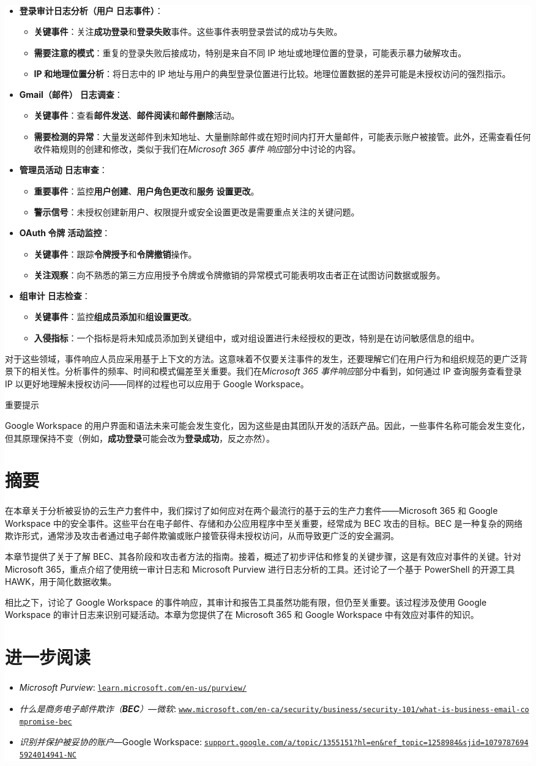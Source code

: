 +   **登录审计日志分析（用户** **日志事件）**：

    +   **关键事件**：关注**成功登录**和**登录失败**事件。这些事件表明登录尝试的成功与失败。

    +   **需要注意的模式**：重复的登录失败后接成功，特别是来自不同 IP 地址或地理位置的登录，可能表示暴力破解攻击。

    +   **IP 和地理位置分析**：将日志中的 IP 地址与用户的典型登录位置进行比较。地理位置数据的差异可能是未授权访问的强烈指示。

+   **Gmail（邮件）** **日志调查**：

    +   **关键事件**：查看**邮件发送**、**邮件阅读**和**邮件删除**活动。

    +   **需要检测的异常**：大量发送邮件到未知地址、大量删除邮件或在短时间内打开大量邮件，可能表示账户被接管。此外，还需查看任何收件箱规则的创建和修改，类似于我们在*Microsoft 365 事件* *响应*部分中讨论的内容。

+   **管理员活动** **日志审查**：

    +   **重要事件**：监控**用户创建**、**用户角色更改**和**服务** **设置更改**。

    +   **警示信号**：未授权创建新用户、权限提升或安全设置更改是需要重点关注的关键问题。

+   **OAuth 令牌** **活动监控**：

    +   **关键事件**：跟踪**令牌授予**和**令牌撤销**操作。

    +   **关注观察**：向不熟悉的第三方应用授予令牌或令牌撤销的异常模式可能表明攻击者正在试图访问数据或服务。

+   **组审计** **日志检查**：

    +   **关键事件**：监控**组成员添加**和**组设置更改**。

    +   **入侵指标**：一个指标是将未知成员添加到关键组中，或对组设置进行未经授权的更改，特别是在访问敏感信息的组中。

对于这些领域，事件响应人员应采用基于上下文的方法。这意味着不仅要关注事件的发生，还要理解它们在用户行为和组织规范的更广泛背景下的相关性。分析事件的频率、时间和模式偏差至关重要。我们在*Microsoft 365 事件响应*部分中看到，如何通过 IP 查询服务查看登录 IP 以更好地理解未授权访问——同样的过程也可以应用于 Google Workspace。

重要提示

Google Workspace 的用户界面和语法未来可能会发生变化，因为这些是由其团队开发的活跃产品。因此，一些事件名称可能会发生变化，但其原理保持不变（例如，**成功登录**可能会改为**登录成功**，反之亦然）。

# 摘要

在本章关于分析被妥协的云生产力套件中，我们探讨了如何应对在两个最流行的基于云的生产力套件——Microsoft 365 和 Google Workspace 中的安全事件。这些平台在电子邮件、存储和办公应用程序中至关重要，经常成为 BEC 攻击的目标。BEC 是一种复杂的网络欺诈形式，通常涉及攻击者通过电子邮件欺骗或账户接管获得未授权访问，从而导致更广泛的安全漏洞。

本章节提供了关于了解 BEC、其各阶段和攻击者方法的指南。接着，概述了初步评估和修复的关键步骤，这是有效应对事件的关键。针对 Microsoft 365，重点介绍了使用统一审计日志和 Microsoft Purview 进行日志分析的工具。还讨论了一个基于 PowerShell 的开源工具 HAWK，用于简化数据收集。

相比之下，讨论了 Google Workspace 的事件响应，其审计和报告工具虽然功能有限，但仍至关重要。该过程涉及使用 Google Workspace 的审计日志来识别可疑活动。本章为您提供了在 Microsoft 365 和 Google Workspace 中有效应对事件的知识。

# 进一步阅读

+   *Microsoft* *Purview*: [`learn.microsoft.com/en-us/purview/`](https://learn.microsoft.com/en-us/purview/)

+   *什么是商务电子邮件欺诈（**BEC**）—微软*: [`www.microsoft.com/en-ca/security/business/security-101/what-is-business-email-compromise-bec`](https://www.microsoft.com/en-ca/security/business/security-101/what-is-business-email-compromise-bec)

+   *识别并保护被妥协的账户*—Google Workspace: [`support.google.com/a/topic/1355151?hl=en&ref_topic=1258984&sjid=10797876945924014941-NC`](https://support.google.com/a/topic/1355151?hl=en&ref_topic=1258984&sjid=10797876945924014941-NC)
